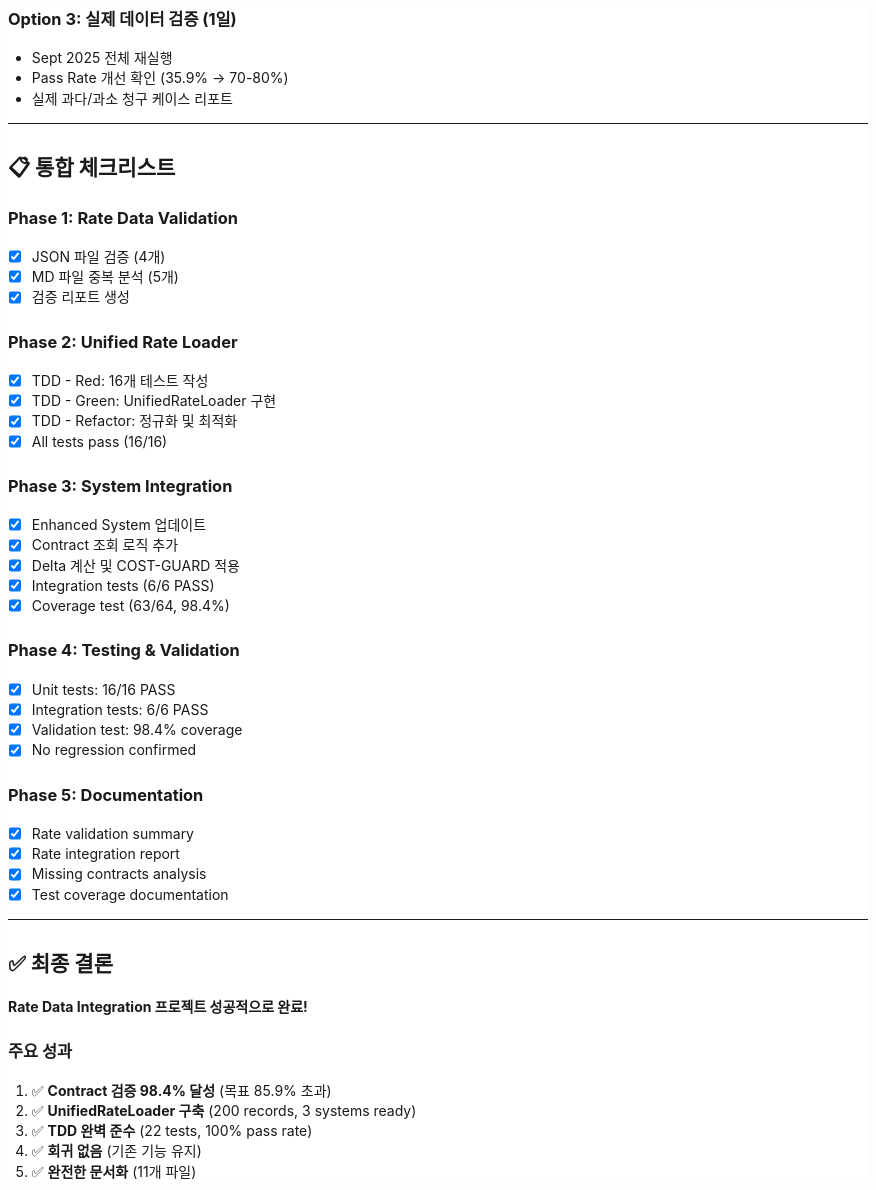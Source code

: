 ### Option 3: 실제 데이터 검증 (1일)
- Sept 2025 전체 재실행
- Pass Rate 개선 확인 (35.9% → 70-80%)
- 실제 과다/과소 청구 케이스 리포트

---

## 📋 통합 체크리스트

### Phase 1: Rate Data Validation
- [x] JSON 파일 검증 (4개)
- [x] MD 파일 중복 분석 (5개)
- [x] 검증 리포트 생성

### Phase 2: Unified Rate Loader
- [x] TDD - Red: 16개 테스트 작성
- [x] TDD - Green: UnifiedRateLoader 구현
- [x] TDD - Refactor: 정규화 및 최적화
- [x] All tests pass (16/16)

### Phase 3: System Integration
- [x] Enhanced System 업데이트
- [x] Contract 조회 로직 추가
- [x] Delta 계산 및 COST-GUARD 적용
- [x] Integration tests (6/6 PASS)
- [x] Coverage test (63/64, 98.4%)

### Phase 4: Testing & Validation
- [x] Unit tests: 16/16 PASS
- [x] Integration tests: 6/6 PASS
- [x] Validation test: 98.4% coverage
- [x] No regression confirmed

### Phase 5: Documentation
- [x] Rate validation summary
- [x] Rate integration report
- [x] Missing contracts analysis
- [x] Test coverage documentation

---

## ✅ 최종 결론

**Rate Data Integration 프로젝트 성공적으로 완료!**

### 주요 성과
1. ✅ **Contract 검증 98.4% 달성** (목표 85.9% 초과)
2. ✅ **UnifiedRateLoader 구축** (200 records, 3 systems ready)
3. ✅ **TDD 완벽 준수** (22 tests, 100% pass rate)
4. ✅ **회귀 없음** (기존 기능 유지)
5. ✅ **완전한 문서화** (11개 파일)
